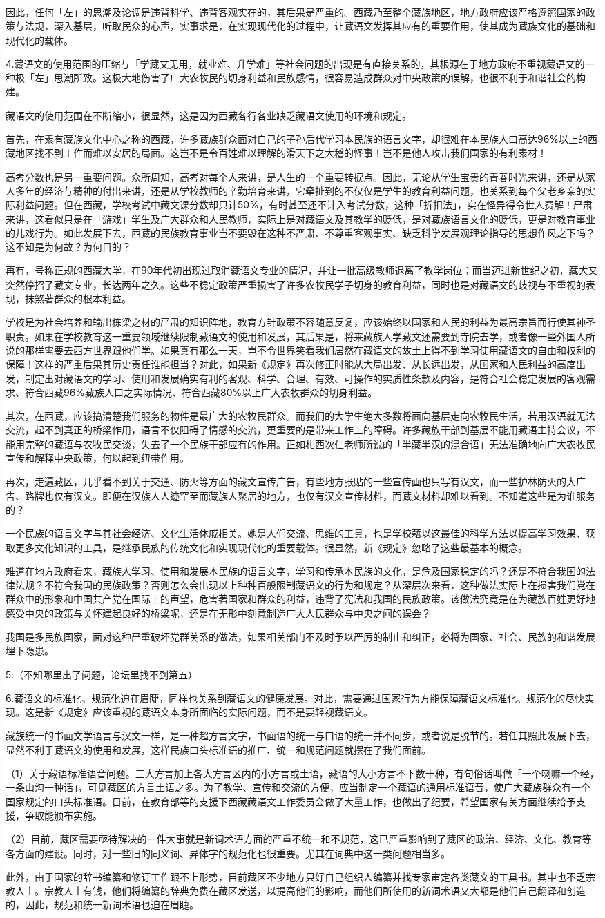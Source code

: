 <span style="font-weight: 400;">因此，任何「左」的思潮及论调是违背科学、违背客观实在的，其后果是严重的。西藏乃至整个藏族地区，地方政府应该严格遵照国家的政策与法规，深入基层，听取民众的心声，实事求是，在实现现代化的过程中，让藏语文发挥其应有的重要作用，使其成为藏族文化的基础和现代化的载体。</span>

<span style="font-weight: 400;">4.藏语文的使用范围的压缩与「学藏文无用，就业难、升学难」等社会问题的出现是有直接关系的，其根源在于地方政府不重视藏语文的一种极「左」思潮所致。这极大地伤害了广大农牧民的切身利益和民族感情，很容易造成群众对中央政策的误解，也很不利于和谐社会的构建。</span>

<span style="font-weight: 400;">藏语文的使用范围在不断缩小，很显然，这是因为西藏各行各业缺乏藏语文使用的环境和规定。</span>

<span style="font-weight: 400;">首先，在素有藏族文化中心之称的西藏，许多藏族群众面对自己的子孙后代学习本民族的语言文字，却很难在本民族人口高达96%以上的西藏地区找不到工作而难以安居的局面。这岂不是令百姓难以理解的滑天下之大稽的怪事！岂不是他人攻击我们国家的有利素材！</span>

<span style="font-weight: 400;">高考分数也是另一重要问题。众所周知，高考对每个人来讲，是人生的一个重要转捩点。因此，无论从学生宝贵的青春时光来讲，还是从家人多年的经济与精神的付出来讲，还是从学校教师的辛勤培育来讲，它牵扯到的不仅仅是学生的教育利益问题，也关系到每个父老乡亲的实际利益问题。但在西藏，学校考试中藏文课分数却只计50%，有时甚至还不计入考试分数，这种「折扣法」，实在怪异得令世人费解！严肃来讲，这看似只是在「游戏」学生及广大群众和人民教师，实际上是对藏语文及其教学的贬低，是对藏族语言文化的贬低，更是对教育事业的儿戏行为。如此发展下去，西藏的民族教育事业岂不要毁在这种不严肃、不尊重客观事实、缺乏科学发展观理论指导的思想作风之下吗？这不知是为何故？为何目的？</span>

<span style="font-weight: 400;">再有，号称正规的西藏大学，在90年代初出现过取消藏语文专业的情况，并让一批高级教师退离了教学岗位；而当迈进新世纪之初，藏大又突然停招了藏文专业，长达两年之久。这些不稳定政策严重损害了许多农牧民学子切身的教育利益，同时也是对藏语文的歧视与不重视的表现，抹煞著群众的根本利益。</span>

<span style="font-weight: 400;">学校是为社会培养和输出栋梁之材的严肃的知识阵地，教育方针政策不容随意反复，应该始终以国家和人民的利益为最高宗旨而行使其神圣职责。如果在学校教育这一重要领域继续限制藏语文的使用和发展，其后果是，将来藏族人学藏文还需要到寺院去学，或者像一些外国人所说的那样需要去西方世界跟他们学。如果真有那么一天，岂不令世界笑看我们居然在藏语文的故土上得不到学习使用藏语文的自由和权利的保障！这样的严重后果其历史责任谁能担当？对此，如果新《规定》再次修正时能从大局出发、从长远出发，从国家和人民利益的高度出发，制定出对藏语文的学习、使用和发展确实有利的客观、科学、合理、有效、可操作的实质性条款及内容，是符合社会稳定发展的客观需求、符合西藏96%藏族人口之实际情况、符合西藏80%以上广大农牧群众的切身利益。</span>

<span style="font-weight: 400;">其次，在西藏，应该搞清楚我们服务的物件是最广大的农牧民群众。而我们的大学生绝大多数将面向基层走向农牧民生活，若用汉语就无法交流，起不到真正的桥梁作用，语言不仅阻碍了情感的交流，更重要的是带来工作上的障碍。许多藏族干部到基层不能用藏语主持会议，不能用完整的藏语与农牧民交谈，失去了一个民族干部应有的作用。正如札西次仁老师所说的「半藏半汉的混合语」无法准确地向广大农牧民宣传和解释中央政策，何以起到纽带作用。</span>

<span style="font-weight: 400;">再次，走遍藏区，几乎看不到关于交通、防火等方面的藏文宣传广告，有些地方张贴的一些宣传画也只写有汉文，而一些护林防火的大广告、路牌也仅有汉文。即便在汉族人人迹罕至而藏族人聚居的地方，也仅有汉文宣传材料，而藏文材料却难以看到。不知道这些是为谁服务的？</span>

<span style="font-weight: 400;">一个民族的语言文字与其社会经济、文化生活休戚相关。她是人们交流、思维的工具，也是学校藉以这最佳的科学方法以提高学习效果、获取更多文化知识的工具，是继承民族的传统文化和实现现代化的重要载体。很显然，新《规定》忽略了这些最基本的概念。</span>

<span style="font-weight: 400;">难道在地方政府看来，藏族人学习、使用和发展本民族的语言文字，学习和传承本民族的文化，是危及国家稳定的吗？还是不符合我国的法律法规？不符合我国的民族政策？否则怎么会出现以上种种百般限制藏语文的行为和规定？从深层次来看，这种做法实际上在损害我们党在群众中的形象和中国共产党在国际上的声望，危害著国家和群众的利益，违背了宪法和我国的民族政策。该做法究竟是在为藏族百姓更好地感受中央的政策与关怀建起良好的桥梁呢，还是在无形中刻意制造广大人民群众与中央之间的误会？</span>

<span style="font-weight: 400;">我国是多民族国家，面对这种严重破坏党群关系的做法，如果相关部门不及时予以严厉的制止和纠正，必将为国家、社会、民族的和谐发展埋下隐患。</span>

<span style="font-weight: 400;">5.（不知哪里出了问题，论坛里找不到第五）</span>

<span style="font-weight: 400;">6.藏语文的标准化、规范化迫在眉睫，同样也关系到藏语文的健康发展。对此，需要通过国家行为方能保障藏语文标准化、规范化的尽快实现。这是新《规定》应该重视的藏语文本身所面临的实际问题，而不是要轻视藏语文。</span>

<span style="font-weight: 400;">藏族统一的书面文学语言与汉文一样，是一种超方言文字，书面语的统一与口语的统一并不同步，或者说是脱节的。若任其照此发展下去，显然不利于藏语文的使用和发展，这样民族口头标准语的推广、统一和规范问题就摆在了我们面前。</span>

<span style="font-weight: 400;">（1）关于藏语标准语音问题。三大方言加上各大方言区内的小方言或土语，藏语的大小方言不下数十种，有句俗话叫做「一个喇嘛一个经，一条山沟一种话」，可见藏区的方言土语之多。为了教学、宣传和交流的方便，应当制定一个藏语的通用标准语音，使广大藏族群众有一个国家规定的口头标准语。目前，在教育部等的支援下西藏藏语文工作委员会做了大量工作，也做出了纪要，希望国家有关方面继续给予支援，争取能颁布实施。</span>

<span style="font-weight: 400;">（2）目前，藏区需要亟待解决的一件大事就是新词术语方面的严重不统一和不规范，这已严重影响到了藏区的政治、经济、文化、教育等各方面的建设。同时，对一些旧的同义词、异体字的规范化也很重要。尤其在词典中这一类问题相当多。</span>

<span style="font-weight: 400;">此外，由于国家的辞书编纂和修订工作跟不上形势，目前藏区不少地方只好自己组织人编纂并找专家审定各类藏文的工具书。其中也不乏宗教人士。宗教人士有钱，他们将编纂的辞典免费在藏区发送，以提高他们的影响，而他们所使用的新词术语又大都是他们自己翻译和创造的，因此，规范和统一新词术语也迫在眉睫。</span>
